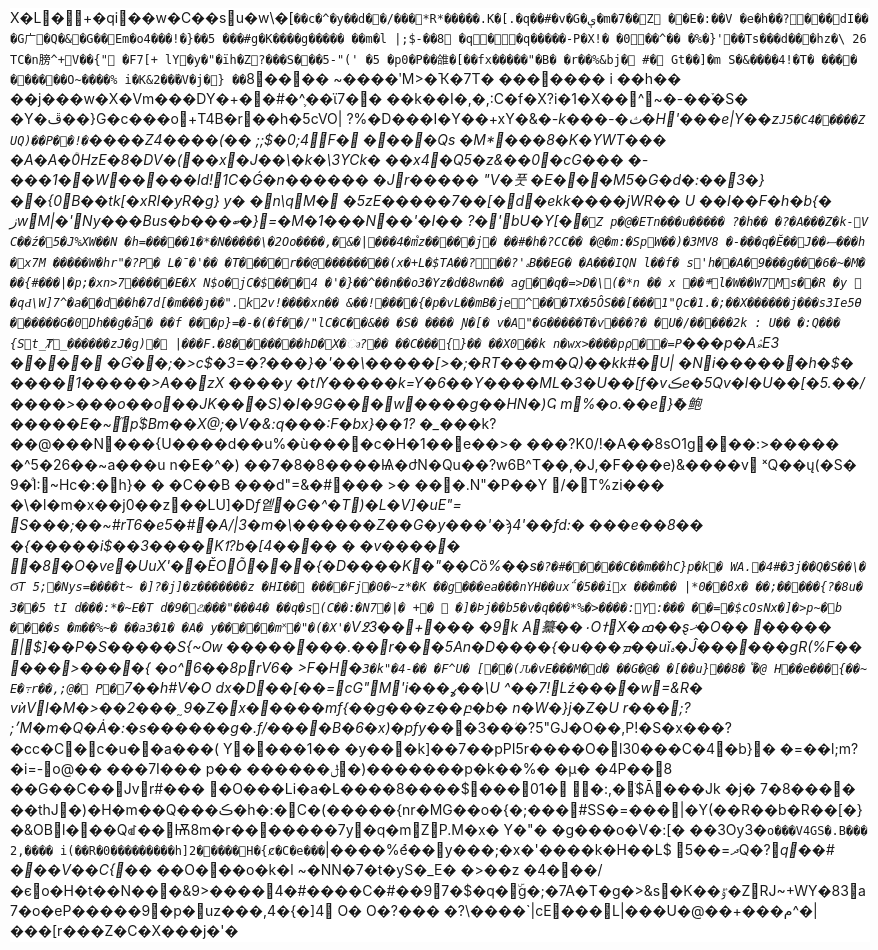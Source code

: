 X�L�+�qi��w�C��s׹u�w\�[`��c�^�y��d��/���*R*�����.K�[.�q��#�v�G�ې�m�7��Z ��E�:��V �e�h��?���dІ���G⼴�Q�&�G��Em�o4���!�}��5 ���#g�K����g�����  ��m�l |;$-��8 �q��q�����-P�X!� �0��^�� �%�}'��Ts���d���hz�\ 26TC�n膀^+V��{" �F7[+ lY�y�"�ïh�Z?���S���5-"(' �5 �p0�P��䧻�[��fx�����"�B� �r��%&bj� #� Gt��]�m S�&����4!�T� ����������O~����% i�K&2��ٛ�V�j�} ��`8���� ~����ʹM>�Ҡ�7T� ������� i ��h�� ��j���w�X�Vm���DY�+��#�^֛��ϊ7�� ��k��I�,�,:C�f�X?i�1�X��^~�-��֒�S� �Y�ڦ��}G�c���o޵+T4B�r��h�5cVO| ?%�D���I�Y��+xY�&_�-k���-�ث�H'���e|Y��z`J5�C4�����ZUQ)��P��!�`���� Z4����(�� ;;$�0;4F� ����Qs �M*���8�K�YWT�� � �A�A�ؒ0HzE�8�DV�(��x�J��\�k�\3YCk� ��x4�Q5�z&��0�cG��� �-���1��W�����ld!1C�Ǵ�n������ �Jr����� "V�풋 �E���M5�G�d�:��3�}��{0B��tk[*�xRI�yR�g} y� �n\qM� �5zE�����7��[�d�ekk����jWR�� U ��I��F�h�b{� زwM|�'Ny���Bus�b���ބ�}=�M�1���N��'�I�� ?�'bU�Y[�`�Z p�@�ETn���u����� ?�h�� �?�A���Z�k-VC��ź�5�J%XW��N �h=�����1�*�N�����\�2Oo����,�&�|���4�m֩z���� �j� ��#�h�?CC�� �@�m:�SpW��)�3MV8 �-���q�Ӗ��J��ސ���h�x7M �����W�hr"�?P� L�¯�'�� �T����r��@��������(x�+L�$TA��?��?'ہB��EG� �A���IQN l��f� s'h��A�9���g���6�~�M݃���{#���|�p;�xn>7�����E�X N$o�jC�$���4 �'�}��^��n��o3�Yz�d�8wn�� ag��q�=>D�\(�*n �� x ��܍l�W��W7Ms��R �y  �qԀ\W]7^�a��d��h�7d[�m���ؚȷ��".k2v!����xn�� &��!����{�p�vL��mB�je^���TX�5ÔS��[���1"Ǫc�1.�;��X������j���s3Ie5Ѳ������G�0Dh��g�ǡ� ��f ���p}=�-�(�f��/"lC�C��&�� �S� ���� Ɲ�[� v�A"�G�����T�v���?� �U�/�����2k : U�� �:Q��� {St_Ⱦ_������zJ�g)� |���F.�8�������hD�X�ෘ?�� ��C���{}�� ��X0��k n�wx>����pρ��=P`���p�AۿE3 ����  �G֙��;�>c$�3=�?���}�'��\�����[>�;�RT���m�Q)��kk#�U| �Ni������h�$� ����1�����>A��zX ����y �tاY�����k=Y�6��Y����ML�3�U��[f�vڪe�5Qv�l�U��[�5.��/����>���o��o��JK���S)�I�9G���w����g��HN�)Ҁ m%�o.��e}ޮ�鲍�����E�~֞*p֝$Bm��X@;�V�&:q���:F�bx}��1? �\__���k?��@���N���{U����d��u%�ù����c�H�1��e��>� ���?K0/!�A��8sO1g���:>����� �^5�26��~a���u n�E�^�) ��7�8�8����Ѩ�ժN�Qu��?w6B^T��,�J,�F���e)&����v ˣQ��ų(�S� 9�ͣI:~Hc�:�h}� � �C��B ���d"=&�#��� >� ���.N"�Ρ��Y /�T%zi��� �\�l�m�x��j0��z��LU]�D*f엩�G�^�T)�L�V]�uE"= S���;��~#rT6�e5�#�A/|3�m�\������Z��G�y���'�ϡ4'��fd:� ���e��8�� �{�����i$��3����Kߗ?b�[4���� � �v����� �8�O�ve�UuX'��ĚOÕً���{�D����K�"��Cȍ%��s`�?�#�����C��m��hC}p�k� WA.�4#�3j��Q�S��\�ϬT 5;�Nys=����t~ �]?�j]�z�������z �HI�� ����Fjۭ�0�~z*�K ��g���ea���nYH��ux΅�5��ix ���m�� |*0��ϐx� ��;�����{?�8u�3��5 tI d���:*�~E�T d�9�ଥ���"���4� ��q�s(C��:�N7�|� +�  �]�Ϸj��b5�v�q���*%�>����:Y:��� ��=�$cOsNx�]�>p~�b����s �m��%~� ��a3�1� �A� y�����m˟�"�(�X'�`V߶3��+��� �9k A\䵵��٠OߙX�ߘ��ȿޚ�O�� ����� |$ ]��P�S�����S{~Oԝ �����׍���.��r���5An�D����{�u� ��ܡ��uǐہ�Ĵ������gR(%F�� ���>����{ �o^6��8prV6� >F�H�`3�k"�4-�� �F^U� [��(Ԉ�vE���M�d� ��G�@� �[��u}��8� ֟�@ H��e���{��~E�߹r��,;@� P�`7��h#V�O dx�D��[��=cG"M'i���ߩ��\U ^��7!Lź����w=&R� vѝVI�M�>��2���˷9�Z�x�����mf{��g���z��բ�b� n�W�}j�Z�U r���\;? ;׳M�m�Q�Ȧ�:�s������g�.f/����B�6�x)�pfy�*��3��ؗ�?5"GJ�O��,P!�S�x���?�cc�C�c�u��a���( Y����1�� �y���k]��7��pPI5r����O�l30���C�4�b}� �=��l;m?�i=-o@�� ���7I��� p�� ������ݪ�)�������p�k��%� �µ� �4P��8 ��G��C��Jvr#��� �O���Li�a�L����8����$���01� �:,�ֺ$Ā���Jk �j� 7�8���� ��thJ�)�H�m��Q���ڪ�h�:�C�(�����{nr�MG��o�{�;���#SS�=���|�Y(��R��b�R��[�}�&OBl���Qꀷ��Ѭ8m�r�������7y�q�mZP.M�x� Y�"� �g���o�V�:[� ��3Ѹ3�`o���V4GS�.B���2,���� i(��R�0���������h]2�׺����H�{ȼ�C�e���`|����%ުe��y���;�x�'����k�H��L$ 5��=ދQ�?_q��# ���V��C{�� �_�O���o�k�l ~�NN�7�t�yS�_E� �>��z �4���/�єo�H�t��N���&9>����4�#����C�#��97�$�q�ۜg�;�7A�T�g�>&s�Κ��ٷ�Z΃RJ~+WY�83a7�o�eP�����9�p�uz���,4�{�]4 O� O�?��� �?\����`|c E���L|���U�@��+���م^�|���[r���Z�C�X���j�'�